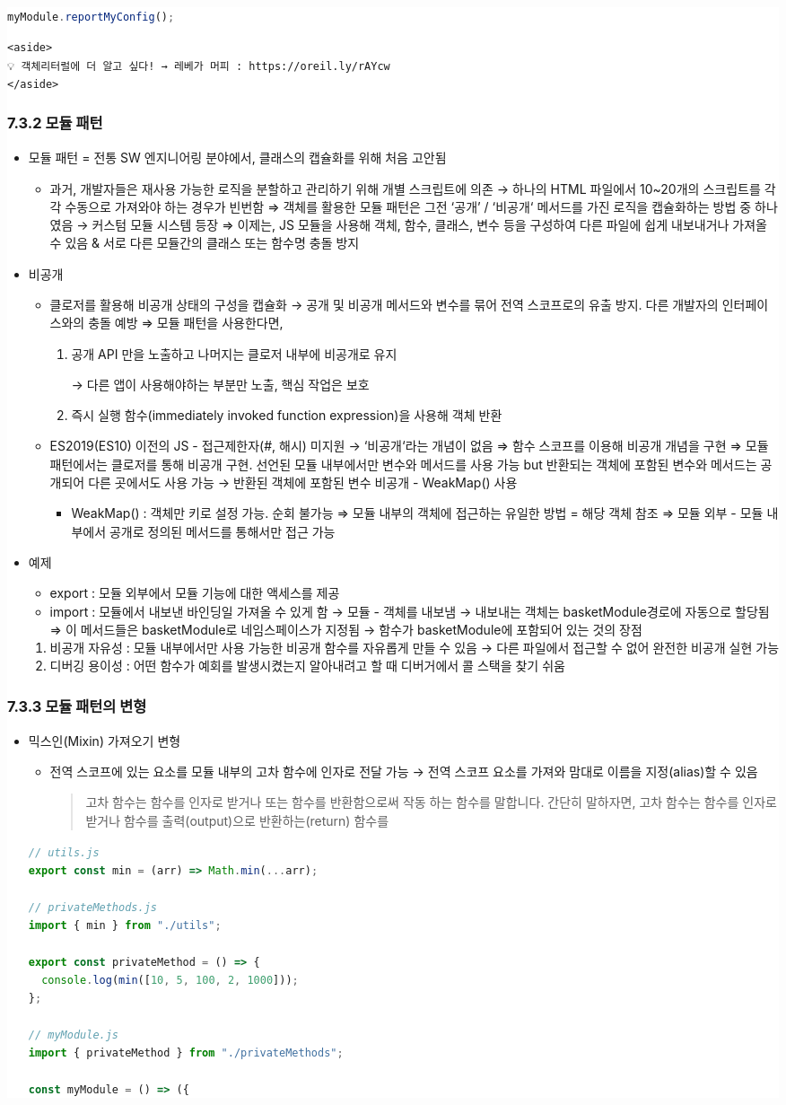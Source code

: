   ```jsx
  myModule.reportMyConfig();
  ```

    <aside>
    💡 객체리터럴에 더 알고 싶다! → 레베가 머피 : https://oreil.ly/rAYcw
    </aside>

### 7.3.2 모듈 패턴

- 모듈 패턴 = 전통 SW 엔지니어링 분야에서, 클래스의 캡슐화를 위해 처음 고안됨
  - 과거, 개발자들은 재사용 가능한 로직을 분할하고 관리하기 위해 개별 스크립트에 의존
    → 하나의 HTML 파일에서 10~20개의 스크립트를 각각 수동으로 가져와야 하는 경우가 빈번함
    ⇒ 객체를 활용한 모듈 패턴은 그전 ‘공개’ / ‘비공개‘ 메서드를 가진 로직을 캡슐화하는 방법 중 하나였음 → 커스텀 모듈 시스템 등장
    ⇒ 이제는, JS 모듈을 사용해 객체, 함수, 클래스, 변수 등을 구성하여 다른 파일에 쉽게 내보내거나 가져올 수 있음
    & 서로 다른 모듈간의 클래스 또는 함수명 충돌 방지
- 비공개

  - 클로저를 활용해 비공개 상태의 구성을 캡슐화
    → 공개 및 비공개 메서드와 변수를 묶어 전역 스코프로의 유출 방지. 다른 개발자의 인터페이스와의 충돌 예방
    ⇒ 모듈 패턴을 사용한다면,

    1. 공개 API 만을 노출하고 나머지는 클로저 내부에 비공개로 유지

       → 다른 앱이 사용해야하는 부분만 노출, 핵심 작업은 보호

    2. 즉시 실행 함수(immediately invoked function expression)을 사용해 객체 반환

  - ES2019(ES10) 이전의 JS - 접근제한자(#, 해시) 미지원
    → ‘비공개‘라는 개념이 없음
    ⇒ 함수 스코프를 이용해 비공개 개념을 구현
    ⇒ 모듈 패턴에서는 클로저를 통해 비공개 구현. 선언된 모듈 내부에서만 변수와 메서드를 사용 가능
    but 반환되는 객체에 포함된 변수와 메서드는 공개되어 다른 곳에서도 사용 가능
    → 반환된 객체에 포함된 변수 비공개 - WeakMap() 사용
    - WeakMap() : 객체만 키로 설정 가능. 순회 불가능
      ⇒ 모듈 내부의 객체에 접근하는 유일한 방법 = 해당 객체 참조
      ⇒ 모듈 외부 - 모듈 내부에서 공개로 정의된 메서드를 통해서만 접근 가능

- 예제
  - export : 모듈 외부에서 모듈 기능에 대한 액세스를 제공
  - import : 모듈에서 내보낸 바인딩일 가져올 수 있게 함
    → 모듈 - 객체를 내보냄 → 내보내는 객체는 basketModule경로에 자동으로 할당됨 ⇒ 이 메서드들은 basketModule로 네임스페이스가 지정됨
    → 함수가 basketModule에 포함되어 있는 것의 장점
  1. 비공개 자유성 : 모듈 내부에서만 사용 가능한 비공개 함수를 자유롭게 만들 수 있음 → 다른 파일에서 접근할 수 없어 완전한 비공개 실현 가능
  2. 디버깅 용이성 : 어떤 함수가 예회를 발생시켰는지 알아내려고 할 때 디버거에서 콜 스택을 찾기 쉬움

### 7.3.3 모듈 패턴의 변형

- 믹스인(Mixin) 가져오기 변형

  - 전역 스코프에 있는 요소를 모듈 내부의 고차 함수에 인자로 전달 가능 → 전역 스코프 요소를 가져와 맘대로 이름을 지정(alias)할 수 있음
    > 고차 함수는 함수를 인자로 받거나 또는 함수를 반환함으로써 작동 하는 함수를 말합니다. 간단히 말하자면, 고차 함수는 함수를 인자로 받거나 함수를 출력(output)으로 반환하는(return) 함수를

  ```jsx
  // utils.js
  export const min = (arr) => Math.min(...arr);

  // privateMethods.js
  import { min } from "./utils";

  export const privateMethod = () => {
    console.log(min([10, 5, 100, 2, 1000]));
  };

  // myModule.js
  import { privateMethod } from "./privateMethods";

  const myModule = () => ({
  ```